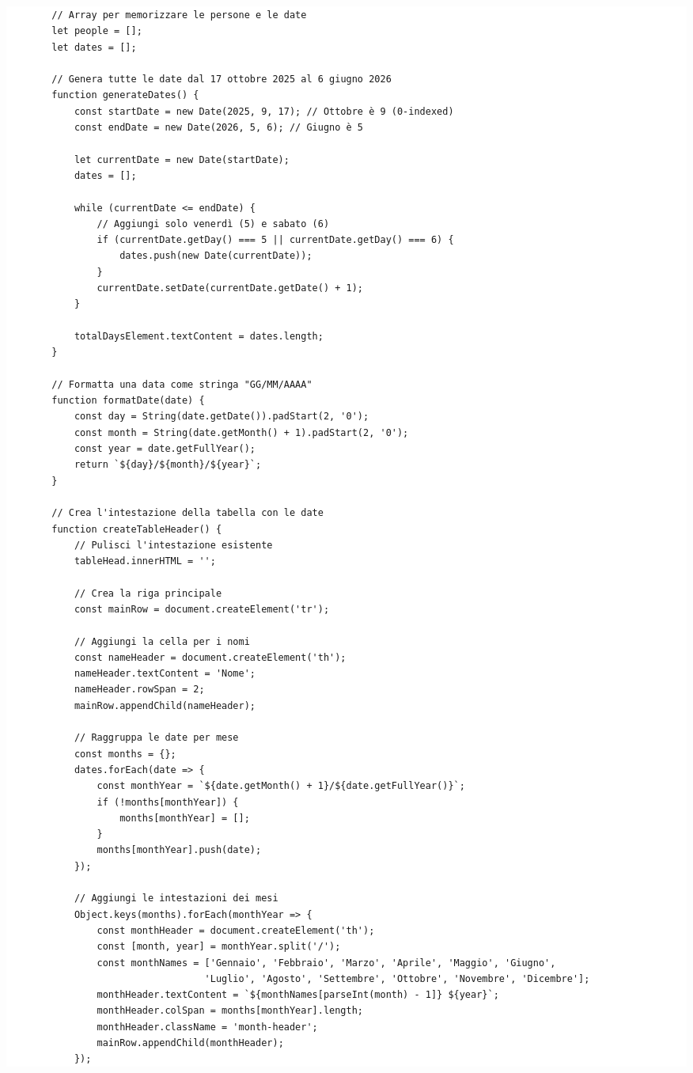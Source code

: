             // Array per memorizzare le persone e le date
            let people = [];
            let dates = [];
            
            // Genera tutte le date dal 17 ottobre 2025 al 6 giugno 2026
            function generateDates() {
                const startDate = new Date(2025, 9, 17); // Ottobre è 9 (0-indexed)
                const endDate = new Date(2026, 5, 6); // Giugno è 5
                
                let currentDate = new Date(startDate);
                dates = [];
                
                while (currentDate <= endDate) {
                    // Aggiungi solo venerdì (5) e sabato (6)
                    if (currentDate.getDay() === 5 || currentDate.getDay() === 6) {
                        dates.push(new Date(currentDate));
                    }
                    currentDate.setDate(currentDate.getDate() + 1);
                }
                
                totalDaysElement.textContent = dates.length;
            }
            
            // Formatta una data come stringa "GG/MM/AAAA"
            function formatDate(date) {
                const day = String(date.getDate()).padStart(2, '0');
                const month = String(date.getMonth() + 1).padStart(2, '0');
                const year = date.getFullYear();
                return `${day}/${month}/${year}`;
            }
            
            // Crea l'intestazione della tabella con le date
            function createTableHeader() {
                // Pulisci l'intestazione esistente
                tableHead.innerHTML = '';
                
                // Crea la riga principale
                const mainRow = document.createElement('tr');
                
                // Aggiungi la cella per i nomi
                const nameHeader = document.createElement('th');
                nameHeader.textContent = 'Nome';
                nameHeader.rowSpan = 2;
                mainRow.appendChild(nameHeader);
                
                // Raggruppa le date per mese
                const months = {};
                dates.forEach(date => {
                    const monthYear = `${date.getMonth() + 1}/${date.getFullYear()}`;
                    if (!months[monthYear]) {
                        months[monthYear] = [];
                    }
                    months[monthYear].push(date);
                });
                
                // Aggiungi le intestazioni dei mesi
                Object.keys(months).forEach(monthYear => {
                    const monthHeader = document.createElement('th');
                    const [month, year] = monthYear.split('/');
                    const monthNames = ['Gennaio', 'Febbraio', 'Marzo', 'Aprile', 'Maggio', 'Giugno', 
                                       'Luglio', 'Agosto', 'Settembre', 'Ottobre', 'Novembre', 'Dicembre'];
                    monthHeader.textContent = `${monthNames[parseInt(month) - 1]} ${year}`;
                    monthHeader.colSpan = months[monthYear].length;
                    monthHeader.className = 'month-header';
                    mainRow.appendChild(monthHeader);
                });
                
